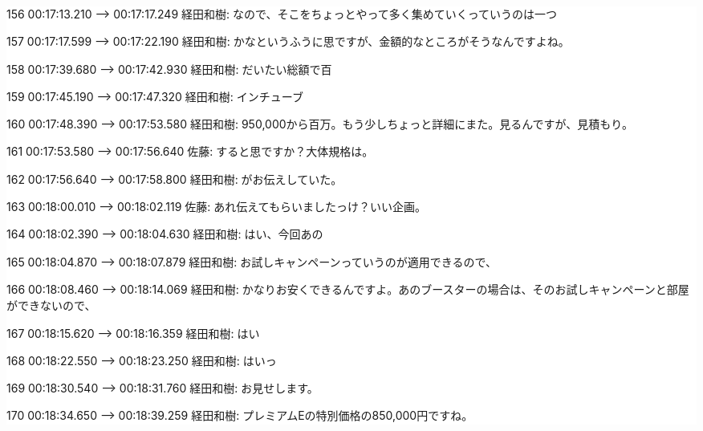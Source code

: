 156
00:17:13.210 --> 00:17:17.249
経田和樹: なので、そこをちょっとやって多く集めていくっていうのは一つ

157
00:17:17.599 --> 00:17:22.190
経田和樹: かなというふうに思ですが、金額的なところがそうなんですよね。

158
00:17:39.680 --> 00:17:42.930
経田和樹: だいたい総額で百

159
00:17:45.190 --> 00:17:47.320
経田和樹: インチューブ

160
00:17:48.390 --> 00:17:53.580
経田和樹: 950,000から百万。もう少しちょっと詳細にまた。見るんですが、見積もり。

161
00:17:53.580 --> 00:17:56.640
佐藤: すると思ですか？大体規格は。

162
00:17:56.640 --> 00:17:58.800
経田和樹: がお伝えしていた。

163
00:18:00.010 --> 00:18:02.119
佐藤: あれ伝えてもらいましたっけ？いい企画。

164
00:18:02.390 --> 00:18:04.630
経田和樹: はい、今回あの

165
00:18:04.870 --> 00:18:07.879
経田和樹: お試しキャンペーンっていうのが適用できるので、

166
00:18:08.460 --> 00:18:14.069
経田和樹: かなりお安くできるんですよ。あのブースターの場合は、そのお試しキャンペーンと部屋ができないので、

167
00:18:15.620 --> 00:18:16.359
経田和樹: はい

168
00:18:22.550 --> 00:18:23.250
経田和樹: はいっ

169
00:18:30.540 --> 00:18:31.760
経田和樹: お見せします。

170
00:18:34.650 --> 00:18:39.259
経田和樹: プレミアムEの特別価格の850,000円ですね。
